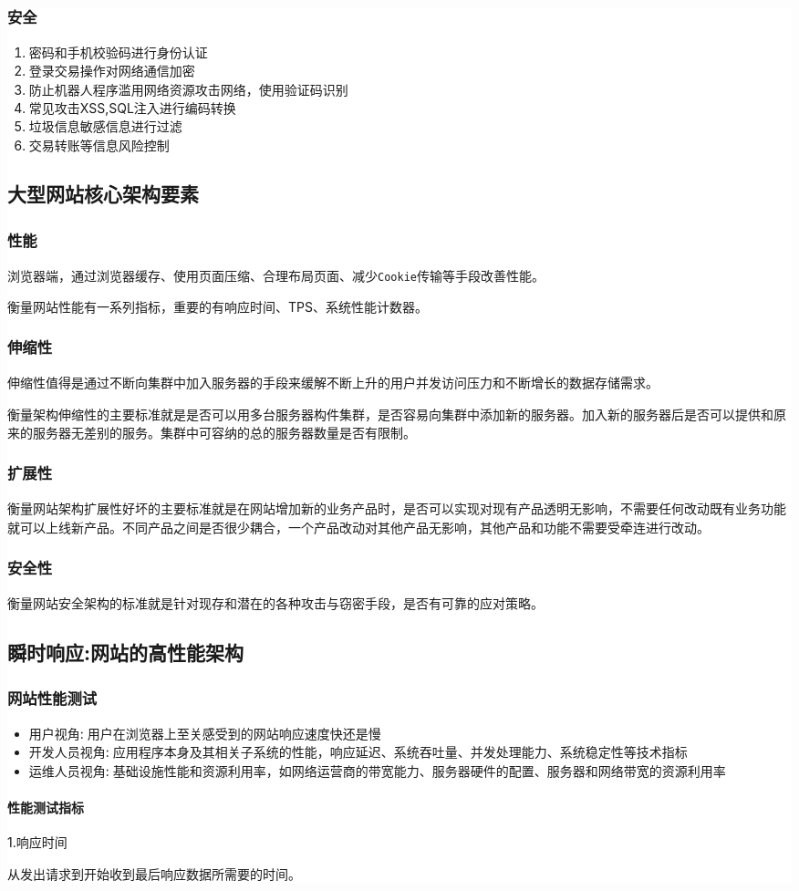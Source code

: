 ### 安全

1. 密码和手机校验码进行身份认证
1. 登录交易操作对网络通信加密
1. 防止机器人程序滥用网络资源攻击网络，使用验证码识别
1. 常见攻击XSS,SQL注入进行编码转换
1. 垃圾信息敏感信息进行过滤
1. 交易转账等信息风险控制

## 大型网站核心架构要素

### 性能

浏览器端，通过浏览器缓存、使用页面压缩、合理布局页面、减少`Cookie`传输等手段改善性能。

衡量网站性能有一系列指标，重要的有响应时间、TPS、系统性能计数器。

### 伸缩性

伸缩性值得是通过不断向集群中加入服务器的手段来缓解不断上升的用户并发访问压力和不断增长的数据存储需求。

衡量架构伸缩性的主要标准就是是否可以用多台服务器构件集群，是否容易向集群中添加新的服务器。加入新的服务器后是否可以提供和原来的服务器无差别的服务。集群中可容纳的总的服务器数量是否有限制。

### 扩展性

衡量网站架构扩展性好坏的主要标准就是在网站增加新的业务产品时，是否可以实现对现有产品透明无影响，不需要任何改动既有业务功能就可以上线新产品。不同产品之间是否很少耦合，一个产品改动对其他产品无影响，其他产品和功能不需要受牵连进行改动。

### 安全性

衡量网站安全架构的标准就是针对现存和潜在的各种攻击与窃密手段，是否有可靠的应对策略。

## 瞬时响应:网站的高性能架构

### 网站性能测试

+ 用户视角: 用户在浏览器上至关感受到的网站响应速度快还是慢
+ 开发人员视角: 应用程序本身及其相关子系统的性能，响应延迟、系统吞吐量、并发处理能力、系统稳定性等技术指标
+ 运维人员视角: 基础设施性能和资源利用率，如网络运营商的带宽能力、服务器硬件的配置、服务器和网络带宽的资源利用率

#### 性能测试指标

1.响应时间

从发出请求到开始收到最后响应数据所需要的时间。
